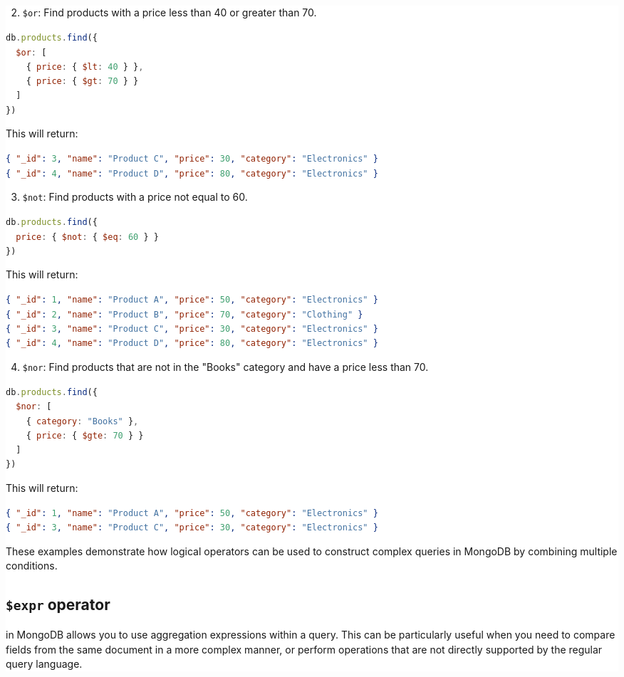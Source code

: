 2. `$or`: Find products with a price less than 40 or greater than 70.

```javascript
db.products.find({
  $or: [
    { price: { $lt: 40 } },
    { price: { $gt: 70 } }
  ]
})
```

This will return:

```json
{ "_id": 3, "name": "Product C", "price": 30, "category": "Electronics" }
{ "_id": 4, "name": "Product D", "price": 80, "category": "Electronics" }
```

3. `$not`: Find products with a price not equal to 60.

```javascript
db.products.find({
  price: { $not: { $eq: 60 } }
})
```

This will return:

```json
{ "_id": 1, "name": "Product A", "price": 50, "category": "Electronics" }
{ "_id": 2, "name": "Product B", "price": 70, "category": "Clothing" }
{ "_id": 3, "name": "Product C", "price": 30, "category": "Electronics" }
{ "_id": 4, "name": "Product D", "price": 80, "category": "Electronics" }
```

4. `$nor`: Find products that are not in the "Books" category and have a price less than 70.

```javascript
db.products.find({
  $nor: [
    { category: "Books" },
    { price: { $gte: 70 } }
  ]
})
```

This will return:

```json
{ "_id": 1, "name": "Product A", "price": 50, "category": "Electronics" }
{ "_id": 3, "name": "Product C", "price": 30, "category": "Electronics" }
```

These examples demonstrate how logical operators can be used to construct complex queries in MongoDB by combining multiple conditions.

## `$expr` operator 

in MongoDB allows you to use aggregation expressions within a query. This can be particularly useful when you need to compare fields from the same document in a more complex manner, or perform operations that are not directly supported by the regular query language.
